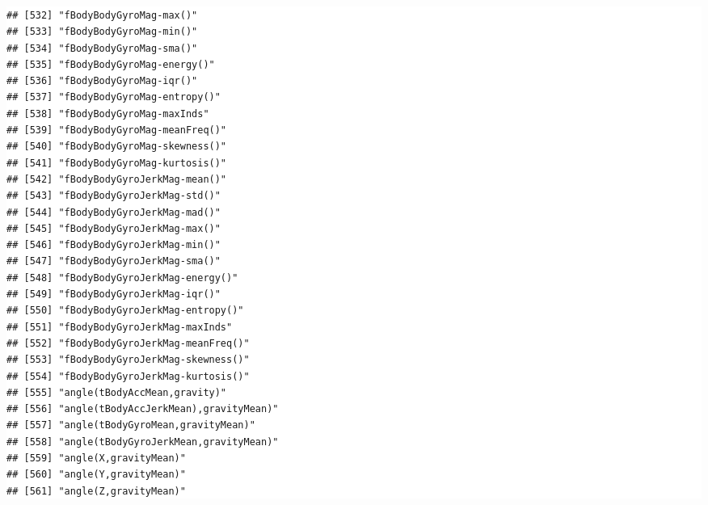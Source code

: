     ## [532] "fBodyBodyGyroMag-max()"              
    ## [533] "fBodyBodyGyroMag-min()"              
    ## [534] "fBodyBodyGyroMag-sma()"              
    ## [535] "fBodyBodyGyroMag-energy()"           
    ## [536] "fBodyBodyGyroMag-iqr()"              
    ## [537] "fBodyBodyGyroMag-entropy()"          
    ## [538] "fBodyBodyGyroMag-maxInds"            
    ## [539] "fBodyBodyGyroMag-meanFreq()"         
    ## [540] "fBodyBodyGyroMag-skewness()"         
    ## [541] "fBodyBodyGyroMag-kurtosis()"         
    ## [542] "fBodyBodyGyroJerkMag-mean()"         
    ## [543] "fBodyBodyGyroJerkMag-std()"          
    ## [544] "fBodyBodyGyroJerkMag-mad()"          
    ## [545] "fBodyBodyGyroJerkMag-max()"          
    ## [546] "fBodyBodyGyroJerkMag-min()"          
    ## [547] "fBodyBodyGyroJerkMag-sma()"          
    ## [548] "fBodyBodyGyroJerkMag-energy()"       
    ## [549] "fBodyBodyGyroJerkMag-iqr()"          
    ## [550] "fBodyBodyGyroJerkMag-entropy()"      
    ## [551] "fBodyBodyGyroJerkMag-maxInds"        
    ## [552] "fBodyBodyGyroJerkMag-meanFreq()"     
    ## [553] "fBodyBodyGyroJerkMag-skewness()"     
    ## [554] "fBodyBodyGyroJerkMag-kurtosis()"     
    ## [555] "angle(tBodyAccMean,gravity)"         
    ## [556] "angle(tBodyAccJerkMean),gravityMean)"
    ## [557] "angle(tBodyGyroMean,gravityMean)"    
    ## [558] "angle(tBodyGyroJerkMean,gravityMean)"
    ## [559] "angle(X,gravityMean)"                
    ## [560] "angle(Y,gravityMean)"                
    ## [561] "angle(Z,gravityMean)"                